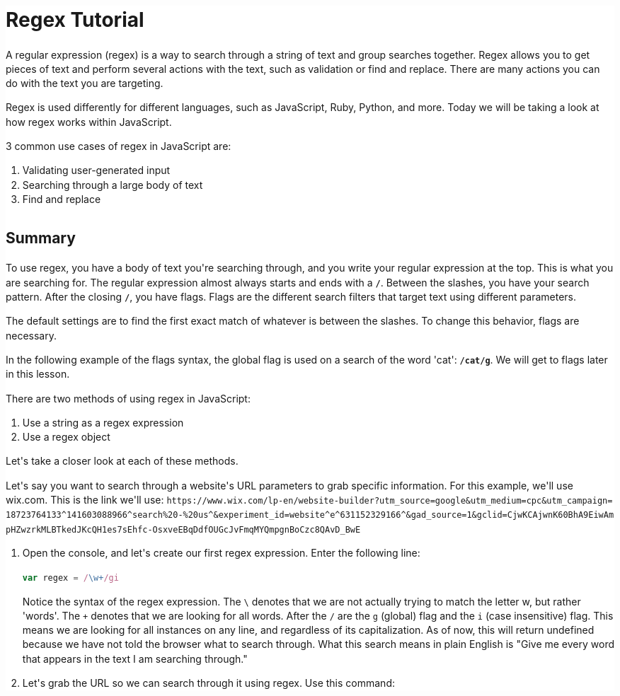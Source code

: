 # Regex Tutorial

A regular expression (regex) is a way to search through a string of text and group searches together. Regex allows you to get pieces of text and perform several actions with the text, such as validation or find and replace. There are many actions you can do with the text you are targeting.

Regex is used differently for different languages, such as JavaScript, Ruby, Python, and more. Today we will be taking a look at how regex works within JavaScript.

3 common use cases of regex in JavaScript are:
 1. Validating user-generated input
 2. Searching through a large body of text
 3. Find and replace

## Summary

To use regex, you have a body of text you're searching through, and you write your regular expression at the top. This is what you are searching for. The regular expression almost always starts and ends with a **`/`**. Between the slashes, you have your search pattern. After the closing **`/`**, you have flags. Flags are the different search filters that target text using different parameters. 

The default settings are to find the first exact match of whatever is between the slashes. To change this behavior, flags are necessary.

In the following example of the flags syntax, the global flag is used on a search of the word 'cat': **`/cat/g`**. 
We will get to flags later in this lesson.

There are two methods of using regex in JavaScript:
1. Use a string as a regex expression
2. Use a regex object

Let's take a closer look at each of these methods.

Let's say you want to search through a website's URL parameters to grab specific information. For this example, we'll use wix.com. This is the link we'll use: `https://www.wix.com/lp-en/website-builder?utm_source=google&utm_medium=cpc&utm_campaign=18723764133^141603088966^search%20-%20us^&experiment_id=website^e^631152329166^&gad_source=1&gclid=CjwKCAjwnK60BhA9EiwAmpHZwzrkMLBTkedJKcQH1es7sEhfc-OsxveEBqDdfOUGcJvFmqMYQmpgnBoCzc8QAvD_BwE`

1. Open the console, and let's create our first regex expression. Enter the following line:

    ```javascript
    var regex = /\w+/gi
    ```

    Notice the syntax of the regex expression. The `\` denotes that we are not actually trying to match the letter w, but rather 'words'. The `+` denotes that we are looking for all words. After the `/` are the `g` (global) flag and the `i` (case insensitive) flag. This means we are looking for all instances on any line, and regardless of its capitalization. As of now, this will return undefined because we have not told the browser what to search through. What this search means in plain English is "Give me every word that appears in the text I am searching through."

2. Let's grab the URL so we can search through it using regex. Use this command:
